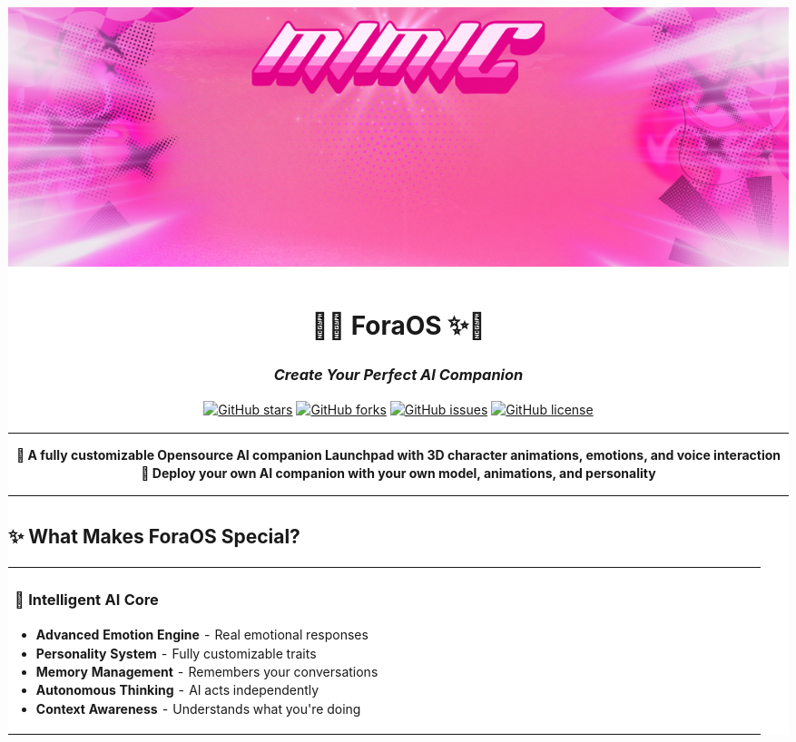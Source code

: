 <div align="center">

![ForaOS Banner](./banner1.png)

# 🤖✨ ForaOS ✨🤖

### *Create Your Perfect AI Companion*

[![GitHub stars](https://img.shields.io/github/stars/monarchoct/ForaOS?style=social)](https://github.com/monarchoct/ForaOS)
[![GitHub forks](https://img.shields.io/github/forks/monarchoct/ForaOS?style=social)](https://github.com/monarchoct/ForaOS)
[![GitHub issues](https://img.shields.io/github/issues/monarchoct/ForaOS)](https://github.com/monarchoct/ForaOS/issues)
[![GitHub license](https://img.shields.io/github/license/monarchoct/ForaOS)](https://github.com/monarchoct/ForaOS/blob/main/LICENSE)

---

**🌟 A fully customizable Opensource AI companion Launchpad with 3D character animations, emotions, and voice interaction**  
**🎨 Deploy your own AI companion with your own model, animations, and personality**

---

</div>

## ✨ What Makes ForaOS Special?

<table>
<tr>
<td width="50%">

### 🧠 **Intelligent AI Core**
- **Advanced Emotion Engine** - Real emotional responses
- **Personality System** - Fully customizable traits
- **Memory Management** - Remembers your conversations
- **Autonomous Thinking** - AI acts independently
- **Context Awareness** - Understands what you're doing
